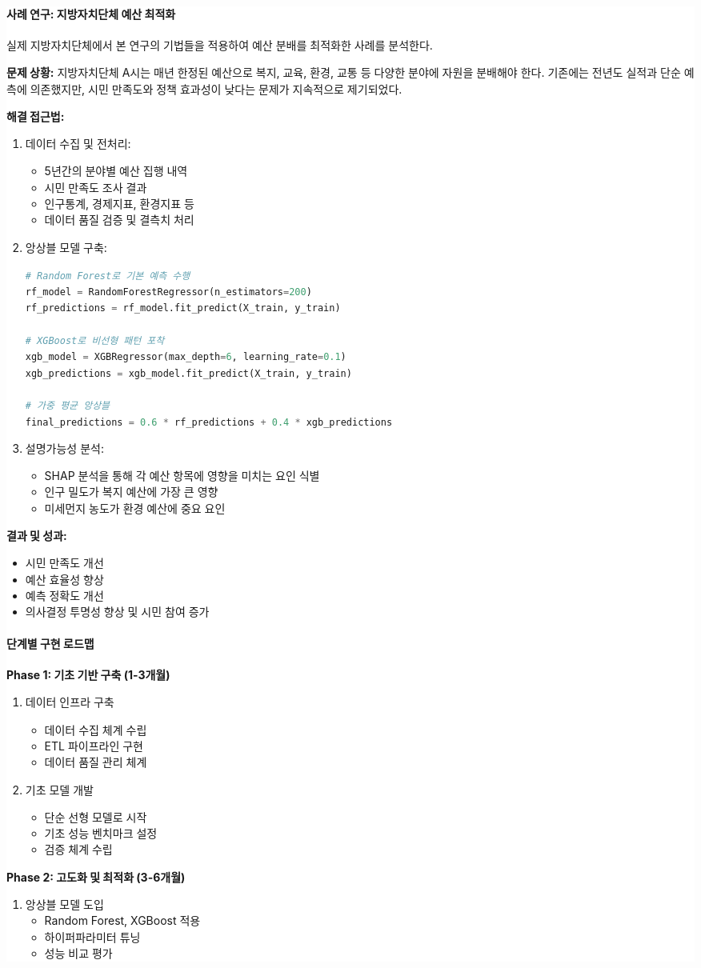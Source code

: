 #### 사례 연구: 지방자치단체 예산 최적화

실제 지방자치단체에서 본 연구의 기법들을 적용하여 예산 분배를 최적화한 사례를 분석한다.

**문제 상황:**
지방자치단체 A시는 매년 한정된 예산으로 복지, 교육, 환경, 교통 등 다양한 분야에 자원을 분배해야 한다. 기존에는 전년도 실적과 단순 예측에 의존했지만, 시민 만족도와 정책 효과성이 낮다는 문제가 지속적으로 제기되었다.

**해결 접근법:**

1. 데이터 수집 및 전처리:
   - 5년간의 분야별 예산 집행 내역
   - 시민 만족도 조사 결과
   - 인구통계, 경제지표, 환경지표 등
   - 데이터 품질 검증 및 결측치 처리

2. 앙상블 모델 구축:
   ```python
   # Random Forest로 기본 예측 수행
   rf_model = RandomForestRegressor(n_estimators=200)
   rf_predictions = rf_model.fit_predict(X_train, y_train)

   # XGBoost로 비선형 패턴 포착
   xgb_model = XGBRegressor(max_depth=6, learning_rate=0.1)
   xgb_predictions = xgb_model.fit_predict(X_train, y_train)

   # 가중 평균 앙상블
   final_predictions = 0.6 * rf_predictions + 0.4 * xgb_predictions
   ```

3. 설명가능성 분석:
   - SHAP 분석을 통해 각 예산 항목에 영향을 미치는 요인 식별
   - 인구 밀도가 복지 예산에 가장 큰 영향
   - 미세먼지 농도가 환경 예산에 중요 요인

**결과 및 성과:**
- 시민 만족도 개선
- 예산 효율성 향상
- 예측 정확도 개선
- 의사결정 투명성 향상 및 시민 참여 증가

#### 단계별 구현 로드맵

**Phase 1: 기초 기반 구축 (1-3개월)**
1. 데이터 인프라 구축
   - 데이터 수집 체계 수립
   - ETL 파이프라인 구현
   - 데이터 품질 관리 체계

2. 기초 모델 개발
   - 단순 선형 모델로 시작
   - 기초 성능 벤치마크 설정
   - 검증 체계 수립

**Phase 2: 고도화 및 최적화 (3-6개월)**
1. 앙상블 모델 도입
   - Random Forest, XGBoost 적용
   - 하이퍼파라미터 튜닝
   - 성능 비교 평가
